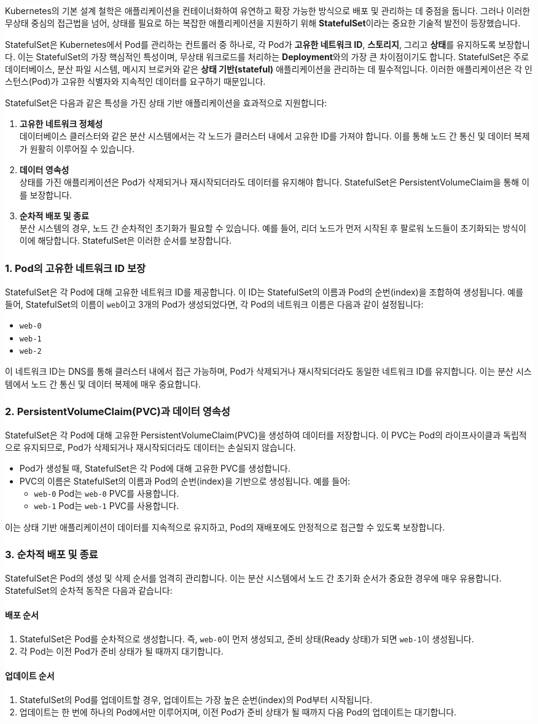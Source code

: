 Kubernetes의 기본 설계 철학은 애플리케이션을 컨테이너화하여 유연하고 확장 가능한 방식으로 배포 및 관리하는 데 중점을 둡니다. 그러나 이러한 무상태 중심의 접근법을 넘어, 상태를 필요로 하는 복잡한 애플리케이션을 지원하기 위해 **StatefulSet**이라는 중요한 기술적 발전이 등장했습니다.

StatefulSet은 Kubernetes에서 Pod를 관리하는 컨트롤러 중 하나로, 각 Pod가 **고유한 네트워크 ID**, **스토리지**, 그리고 **상태**를 유지하도록 보장합니다. 이는 StatefulSet의 가장 핵심적인 특성이며, 무상태 워크로드를 처리하는 **Deployment**와의 가장 큰 차이점이기도 합니다. StatefulSet은 주로 데이터베이스, 분산 파일 시스템, 메시지 브로커와 같은 **상태 기반(stateful)** 애플리케이션을 관리하는 데 필수적입니다. 이러한 애플리케이션은 각 인스턴스(Pod)가 고유한 식별자와 지속적인 데이터를 요구하기 때문입니다.

StatefulSet은 다음과 같은 특성을 가진 상태 기반 애플리케이션을 효과적으로 지원합니다:

1. **고유한 네트워크 정체성**  
    데이터베이스 클러스터와 같은 분산 시스템에서는 각 노드가 클러스터 내에서 고유한 ID를 가져야 합니다. 이를 통해 노드 간 통신 및 데이터 복제가 원활히 이루어질 수 있습니다.
    
2. **데이터 영속성**  
    상태를 가진 애플리케이션은 Pod가 삭제되거나 재시작되더라도 데이터를 유지해야 합니다. StatefulSet은 PersistentVolumeClaim을 통해 이를 보장합니다.
    
3. **순차적 배포 및 종료**  
    분산 시스템의 경우, 노드 간 순차적인 초기화가 필요할 수 있습니다. 예를 들어, 리더 노드가 먼저 시작된 후 팔로워 노드들이 초기화되는 방식이 이에 해당합니다. StatefulSet은 이러한 순서를 보장합니다.

### 1. Pod의 고유한 네트워크 ID 보장

StatefulSet은 각 Pod에 대해 고유한 네트워크 ID를 제공합니다. 이 ID는 StatefulSet의 이름과 Pod의 순번(index)을 조합하여 생성됩니다. 예를 들어, StatefulSet의 이름이 `web`이고 3개의 Pod가 생성되었다면, 각 Pod의 네트워크 이름은 다음과 같이 설정됩니다:

- `web-0`
- `web-1`
- `web-2`

이 네트워크 ID는 DNS를 통해 클러스터 내에서 접근 가능하며, Pod가 삭제되거나 재시작되더라도 동일한 네트워크 ID를 유지합니다. 이는 분산 시스템에서 노드 간 통신 및 데이터 복제에 매우 중요합니다.

### 2. PersistentVolumeClaim(PVC)과 데이터 영속성

StatefulSet은 각 Pod에 대해 고유한 PersistentVolumeClaim(PVC)을 생성하여 데이터를 저장합니다. 이 PVC는 Pod의 라이프사이클과 독립적으로 유지되므로, Pod가 삭제되거나 재시작되더라도 데이터는 손실되지 않습니다.

- Pod가 생성될 때, StatefulSet은 각 Pod에 대해 고유한 PVC를 생성합니다.
- PVC의 이름은 StatefulSet의 이름과 Pod의 순번(index)을 기반으로 생성됩니다. 예를 들어:
    - `web-0` Pod는 `web-0` PVC를 사용합니다.
    - `web-1` Pod는 `web-1` PVC를 사용합니다.

이는 상태 기반 애플리케이션이 데이터를 지속적으로 유지하고, Pod의 재배포에도 안정적으로 접근할 수 있도록 보장합니다.

### 3. 순차적 배포 및 종료

StatefulSet은 Pod의 생성 및 삭제 순서를 엄격히 관리합니다. 이는 분산 시스템에서 노드 간 초기화 순서가 중요한 경우에 매우 유용합니다. StatefulSet의 순차적 동작은 다음과 같습니다:

#### 배포 순서

1. StatefulSet은 Pod를 순차적으로 생성합니다. 즉, `web-0`이 먼저 생성되고, 준비 상태(Ready 상태)가 되면 `web-1`이 생성됩니다.
2. 각 Pod는 이전 Pod가 준비 상태가 될 때까지 대기합니다.

#### 업데이트 순서

1. StatefulSet의 Pod를 업데이트할 경우, 업데이트는 가장 높은 순번(index)의 Pod부터 시작됩니다.
2. 업데이트는 한 번에 하나의 Pod에서만 이루어지며, 이전 Pod가 준비 상태가 될 때까지 다음 Pod의 업데이트는 대기합니다.
